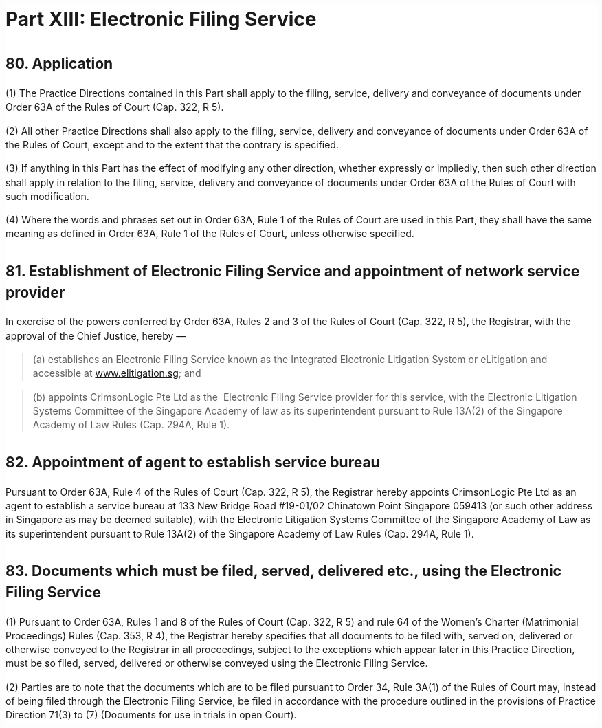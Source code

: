 # Part XIII: Electronic Filing Service

## 80. Application

(1) The Practice Directions contained in this Part shall apply to the filing, service, delivery and conveyance of documents under Order 63A of the Rules of Court (Cap. 322, R 5).

(2) All other Practice Directions shall also apply to the filing, service, delivery and conveyance of documents under Order 63A of the Rules of Court, except and to the extent that the contrary is specified.

(3) If anything in this Part has the effect of modifying any other direction, whether expressly or impliedly, then such other direction shall apply in relation to the filing, service, delivery and conveyance of documents under Order 63A of the Rules of Court with such modification.

(4) Where the words and phrases set out in Order 63A, Rule 1 of the Rules of Court are used in this Part, they shall have the same meaning as defined in Order 63A, Rule 1 of the Rules of Court, unless otherwise specified.

## 81. Establishment of Electronic Filing Service and appointment of network service provider

In exercise of the powers conferred by Order 63A, Rules 2 and 3 of the Rules of Court (Cap. 322, R 5), the Registrar, with the approval of the Chief Justice, hereby —

> (a) establishes an Electronic Filing Service known as the Integrated Electronic Litigation System or eLitigation and accessible at www.elitigation.sg; and

> (b) appoints CrimsonLogic Pte Ltd as the  Electronic Filing Service provider for this service, with the Electronic Litigation Systems Committee of the Singapore Academy of law as its superintendent pursuant to Rule 13A(2) of the Singapore Academy of Law Rules (Cap. 294A, Rule 1).

## 82. Appointment of agent to establish service bureau

Pursuant to Order 63A, Rule 4 of the Rules of Court (Cap. 322, R 5), the Registrar hereby appoints CrimsonLogic Pte Ltd as an agent to establish a service bureau at 133 New Bridge Road \#19-01/02 Chinatown Point Singapore 059413 (or such other address in Singapore as may be deemed suitable), with the Electronic Litigation Systems Committee of the Singapore Academy of Law as its superintendent pursuant to Rule 13A(2) of the Singapore Academy of Law Rules (Cap. 294A, Rule 1).  

## 83. Documents which must be filed, served, delivered etc., using the Electronic Filing Service

(1) Pursuant to Order 63A, Rules 1 and 8 of the Rules of Court (Cap. 322, R 5) and rule 64 of the Women’s Charter (Matrimonial Proceedings) Rules (Cap. 353, R 4), the Registrar hereby specifies that all documents to be filed with, served on, delivered or otherwise conveyed to the Registrar in all proceedings, subject to the exceptions which appear later in this Practice Direction, must be so filed, served, delivered or otherwise conveyed using the Electronic Filing Service.

(2) Parties are to note that the documents which are to be filed pursuant to Order 34, Rule 3A(1) of the Rules of Court may, instead of being filed through the Electronic Filing Service, be filed in accordance with the procedure outlined in the provisions of Practice Direction 71(3) to (7) (Documents for use in trials in open Court).
